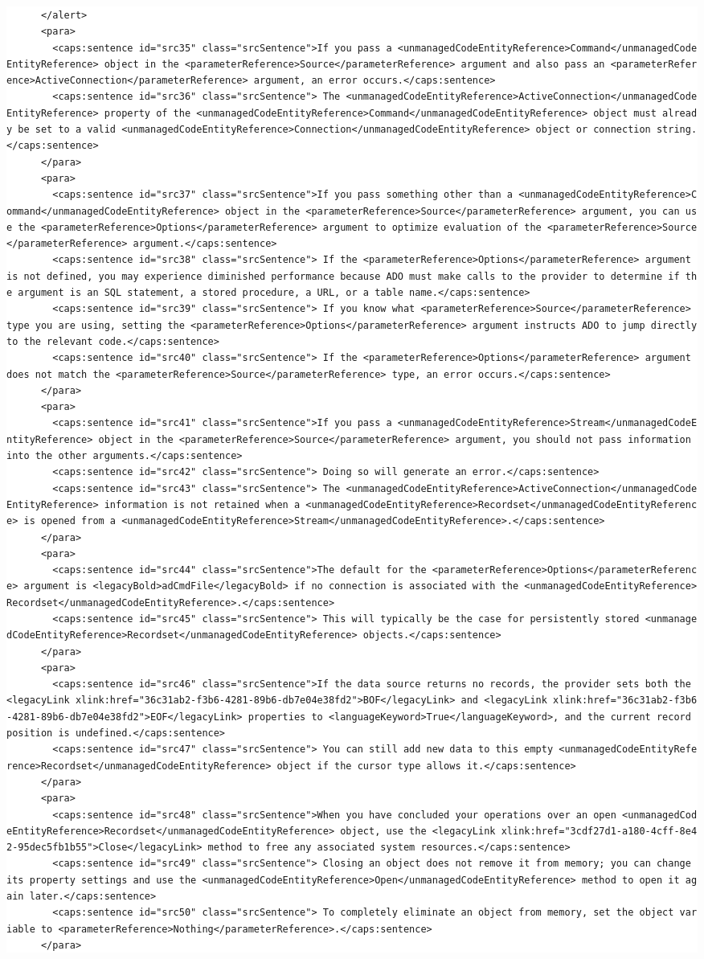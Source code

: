           </alert>
          <para>
            <caps:sentence id="src35" class="srcSentence">If you pass a <unmanagedCodeEntityReference>Command</unmanagedCodeEntityReference> object in the <parameterReference>Source</parameterReference> argument and also pass an <parameterReference>ActiveConnection</parameterReference> argument, an error occurs.</caps:sentence>
            <caps:sentence id="src36" class="srcSentence"> The <unmanagedCodeEntityReference>ActiveConnection</unmanagedCodeEntityReference> property of the <unmanagedCodeEntityReference>Command</unmanagedCodeEntityReference> object must already be set to a valid <unmanagedCodeEntityReference>Connection</unmanagedCodeEntityReference> object or connection string.</caps:sentence>
          </para>
          <para>
            <caps:sentence id="src37" class="srcSentence">If you pass something other than a <unmanagedCodeEntityReference>Command</unmanagedCodeEntityReference> object in the <parameterReference>Source</parameterReference> argument, you can use the <parameterReference>Options</parameterReference> argument to optimize evaluation of the <parameterReference>Source</parameterReference> argument.</caps:sentence>
            <caps:sentence id="src38" class="srcSentence"> If the <parameterReference>Options</parameterReference> argument is not defined, you may experience diminished performance because ADO must make calls to the provider to determine if the argument is an SQL statement, a stored procedure, a URL, or a table name.</caps:sentence>
            <caps:sentence id="src39" class="srcSentence"> If you know what <parameterReference>Source</parameterReference> type you are using, setting the <parameterReference>Options</parameterReference> argument instructs ADO to jump directly to the relevant code.</caps:sentence>
            <caps:sentence id="src40" class="srcSentence"> If the <parameterReference>Options</parameterReference> argument does not match the <parameterReference>Source</parameterReference> type, an error occurs.</caps:sentence>
          </para>
          <para>
            <caps:sentence id="src41" class="srcSentence">If you pass a <unmanagedCodeEntityReference>Stream</unmanagedCodeEntityReference> object in the <parameterReference>Source</parameterReference> argument, you should not pass information into the other arguments.</caps:sentence>
            <caps:sentence id="src42" class="srcSentence"> Doing so will generate an error.</caps:sentence>
            <caps:sentence id="src43" class="srcSentence"> The <unmanagedCodeEntityReference>ActiveConnection</unmanagedCodeEntityReference> information is not retained when a <unmanagedCodeEntityReference>Recordset</unmanagedCodeEntityReference> is opened from a <unmanagedCodeEntityReference>Stream</unmanagedCodeEntityReference>.</caps:sentence>
          </para>
          <para>
            <caps:sentence id="src44" class="srcSentence">The default for the <parameterReference>Options</parameterReference> argument is <legacyBold>adCmdFile</legacyBold> if no connection is associated with the <unmanagedCodeEntityReference>Recordset</unmanagedCodeEntityReference>.</caps:sentence>
            <caps:sentence id="src45" class="srcSentence"> This will typically be the case for persistently stored <unmanagedCodeEntityReference>Recordset</unmanagedCodeEntityReference> objects.</caps:sentence>
          </para>
          <para>
            <caps:sentence id="src46" class="srcSentence">If the data source returns no records, the provider sets both the <legacyLink xlink:href="36c31ab2-f3b6-4281-89b6-db7e04e38fd2">BOF</legacyLink> and <legacyLink xlink:href="36c31ab2-f3b6-4281-89b6-db7e04e38fd2">EOF</legacyLink> properties to <languageKeyword>True</languageKeyword>, and the current record position is undefined.</caps:sentence>
            <caps:sentence id="src47" class="srcSentence"> You can still add new data to this empty <unmanagedCodeEntityReference>Recordset</unmanagedCodeEntityReference> object if the cursor type allows it.</caps:sentence>
          </para>
          <para>
            <caps:sentence id="src48" class="srcSentence">When you have concluded your operations over an open <unmanagedCodeEntityReference>Recordset</unmanagedCodeEntityReference> object, use the <legacyLink xlink:href="3cdf27d1-a180-4cff-8e42-95dec5fb1b55">Close</legacyLink> method to free any associated system resources.</caps:sentence>
            <caps:sentence id="src49" class="srcSentence"> Closing an object does not remove it from memory; you can change its property settings and use the <unmanagedCodeEntityReference>Open</unmanagedCodeEntityReference> method to open it again later.</caps:sentence>
            <caps:sentence id="src50" class="srcSentence"> To completely eliminate an object from memory, set the object variable to <parameterReference>Nothing</parameterReference>.</caps:sentence>
          </para>